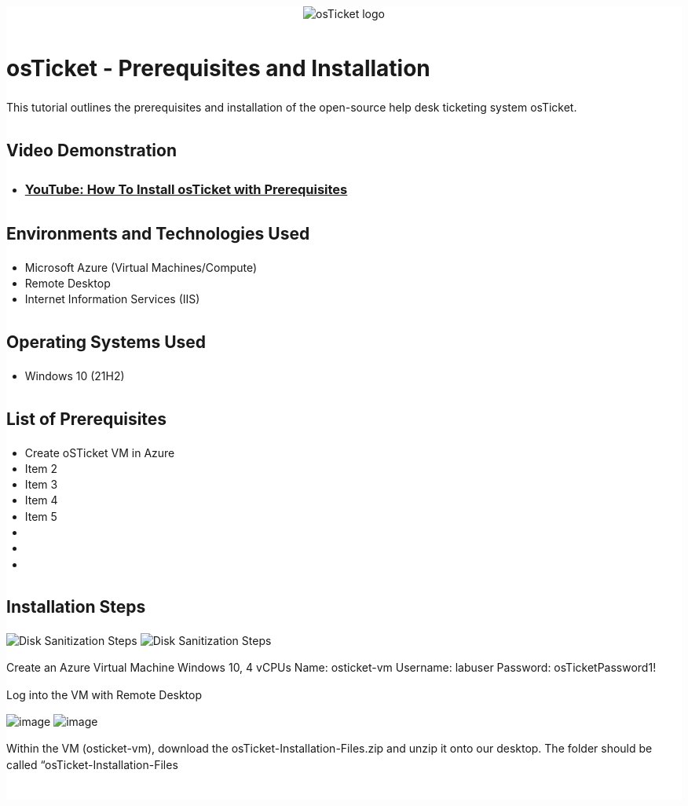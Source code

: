 <p align="center">
<img src="https://i.imgur.com/Clzj7Xs.png" alt="osTicket logo"/>
</p>

<h1>osTicket - Prerequisites and Installation</h1>
This tutorial outlines the prerequisites and installation of the open-source help desk ticketing system osTicket.<br />


<h2>Video Demonstration</h2>

- ### [YouTube: How To Install osTicket with Prerequisites](https://www.youtube.com)

<h2>Environments and Technologies Used</h2>

- Microsoft Azure (Virtual Machines/Compute)
- Remote Desktop
- Internet Information Services (IIS)

<h2>Operating Systems Used </h2>

- Windows 10</b> (21H2)

<h2>List of Prerequisites</h2>

- Create oSTicket VM in Azure
- Item 2
- Item 3
- Item 4
- Item 5
-
-
-


<h2>Installation Steps</h2>

<p>
<img src="https://github.com/user-attachments/assets/99982be6-01f7-4a1d-9563-8d0b8b2d84e5" height="80%" width="80%" alt="Disk Sanitization Steps"/>
<img src="https://github.com/user-attachments/assets/b468cf2e-81f0-4438-a4da-e226051376d8" height="80%" width="80%" alt="Disk Sanitization Steps"/>
</p>
<p>
Create an Azure Virtual Machine Windows 10, 4 vCPUs
Name: osticket-vm
Username: labuser
Password: osTicketPassword1!

Log into the VM with Remote Desktop
<br />

<p>
<img width="292" alt="image" src="https://github.com/user-attachments/assets/907da8d5-a993-45c5-85e8-e4fcab1d1329" />
<img <img width="473" alt="image" src="https://github.com/user-attachments/assets/c7703355-59f8-4c0c-b92a-075bb19e3661" />

</p>
<p>
Within the VM (osticket-vm), download the osTicket-Installation-Files.zip and unzip it onto our desktop. The folder should be called “osTicket-Installation-Files
</p>
<br />
